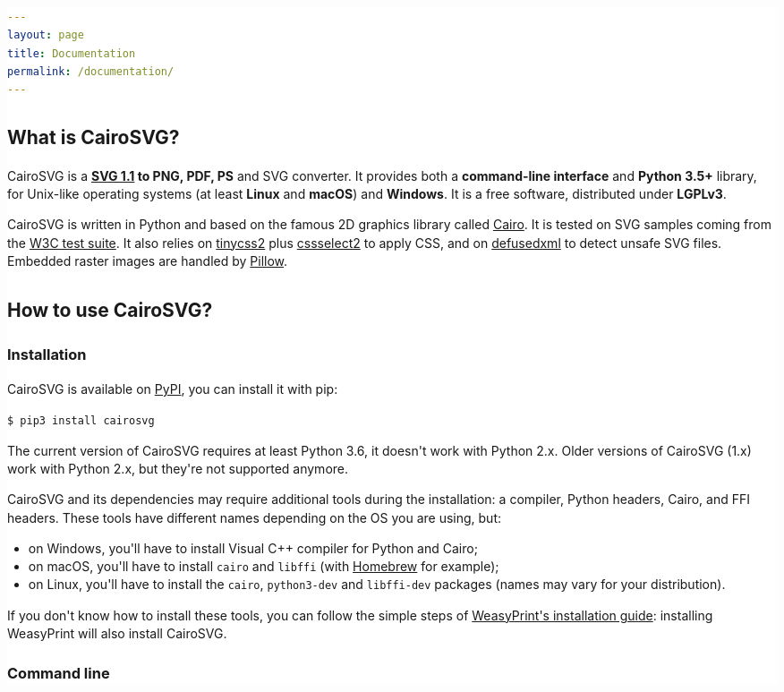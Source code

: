 ```yaml
---
layout: page
title: Documentation
permalink: /documentation/
---
```


## What is CairoSVG?

CairoSVG is a **[SVG 1.1](http://www.w3.org/TR/SVG/) to PNG, PDF, PS** and
SVG converter. It provides both a **command-line interface** and **Python
3.5+** library, for Unix-like operating systems (at least **Linux** and
**macOS**) and **Windows**. It is a free software, distributed under **LGPLv3**.

CairoSVG is written in Python and based on the famous 2D graphics library
called [Cairo](http://cairographics.org/). It is tested on SVG samples coming
from the [W3C test
suite](http://www.w3.org/Graphics/SVG/WG/wiki/Test_Suite_Overview). It also
relies on [tinycss2](https://doc.courtbouillon.org/tinycss2) plus
[cssselect2](https://doc.courtbouillon.org/cssselect2) to apply CSS, and on
[defusedxml](https://pypi.python.org/pypi/defusedxml) to detect unsafe SVG
files. Embedded raster images are handled by
[Pillow](http://python-imaging.github.io/).


## How to use CairoSVG?

### Installation

CairoSVG is available on [PyPI](https://pypi.python.org/pypi/CairoSVG), you can
install it with pip:

    $ pip3 install cairosvg

The current version of CairoSVG requires at least Python 3.6, it doesn't work
with Python 2.x. Older versions of CairoSVG (1.x) work with Python 2.x, but
they're not supported anymore.

CairoSVG and its dependencies may require additional tools during the
installation: a compiler, Python headers, Cairo, and FFI headers. These
tools have different names depending on the OS you are using, but:

- on Windows, you'll have to install Visual C++ compiler for Python and Cairo;
- on macOS, you'll have to install `cairo` and `libffi`
  (with [Homebrew](https://brew.sh/) for example);
- on Linux, you'll have to install the `cairo`, `python3-dev`
  and `libffi-dev` packages (names may vary for your distribution).

If you don't know how to install these tools, you can follow the simple steps of
[WeasyPrint's installation guide](http://weasyprint.readthedocs.io/en/latest/install.html):
installing WeasyPrint will also install CairoSVG.

### Command line
